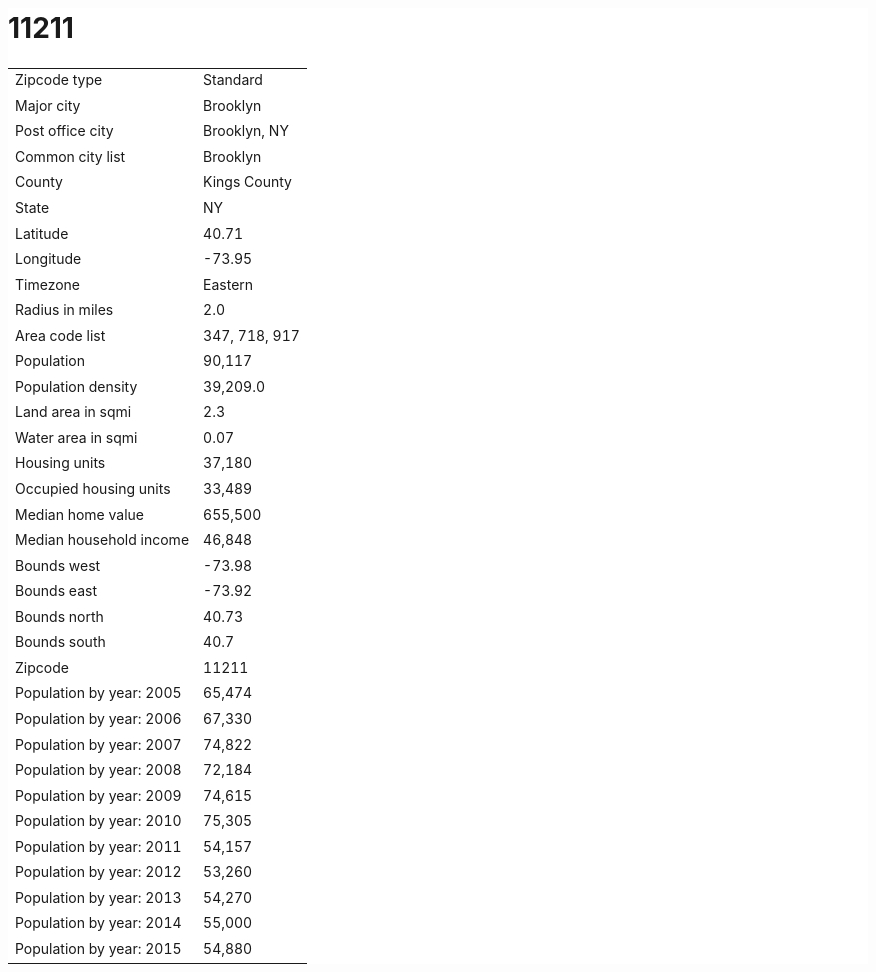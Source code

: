 11211
=====
|||
|--|--|
|Zipcode type|Standard|
|Major city|Brooklyn|
|Post office city|Brooklyn, NY|
|Common city list|Brooklyn|
|County|Kings County|
|State|NY|
|Latitude|40.71|
|Longitude|-73.95|
|Timezone|Eastern|
|Radius in miles|2.0|
|Area code list|347, 718, 917|
|Population|90,117|
|Population density|39,209.0|
|Land area in sqmi|2.3|
|Water area in sqmi|0.07|
|Housing units|37,180|
|Occupied housing units|33,489|
|Median home value|655,500|
|Median household income|46,848|
|Bounds west|-73.98|
|Bounds east|-73.92|
|Bounds north|40.73|
|Bounds south|40.7|
|Zipcode|11211|
|Population by year: 2005|65,474|
|Population by year: 2006|67,330|
|Population by year: 2007|74,822|
|Population by year: 2008|72,184|
|Population by year: 2009|74,615|
|Population by year: 2010|75,305|
|Population by year: 2011|54,157|
|Population by year: 2012|53,260|
|Population by year: 2013|54,270|
|Population by year: 2014|55,000|
|Population by year: 2015|54,880|